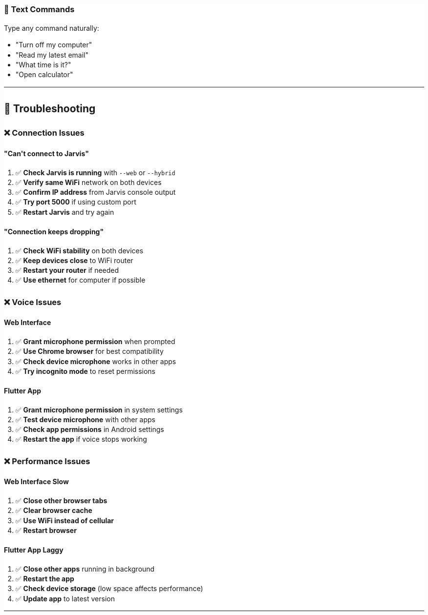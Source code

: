 ### 💬 Text Commands
Type any command naturally:
- "Turn off my computer"
- "Read my latest email"
- "What time is it?"
- "Open calculator"

---

## 🔧 Troubleshooting

### ❌ Connection Issues

#### "Can't connect to Jarvis"
1. ✅ **Check Jarvis is running** with `--web` or `--hybrid`
2. ✅ **Verify same WiFi** network on both devices
3. ✅ **Confirm IP address** from Jarvis console output
4. ✅ **Try port 5000** if using custom port
5. ✅ **Restart Jarvis** and try again

#### "Connection keeps dropping"
1. ✅ **Check WiFi stability** on both devices
2. ✅ **Keep devices close** to WiFi router
3. ✅ **Restart your router** if needed
4. ✅ **Use ethernet** for computer if possible

### ❌ Voice Issues

#### Web Interface
1. ✅ **Grant microphone permission** when prompted
2. ✅ **Use Chrome browser** for best compatibility
3. ✅ **Check device microphone** works in other apps
4. ✅ **Try incognito mode** to reset permissions

#### Flutter App
1. ✅ **Grant microphone permission** in system settings
2. ✅ **Test device microphone** with other apps
3. ✅ **Check app permissions** in Android settings
4. ✅ **Restart the app** if voice stops working

### ❌ Performance Issues

#### Web Interface Slow
1. ✅ **Close other browser tabs**
2. ✅ **Clear browser cache**
3. ✅ **Use WiFi instead of cellular**
4. ✅ **Restart browser**

#### Flutter App Laggy
1. ✅ **Close other apps** running in background
2. ✅ **Restart the app**
3. ✅ **Check device storage** (low space affects performance)
4. ✅ **Update app** to latest version

---